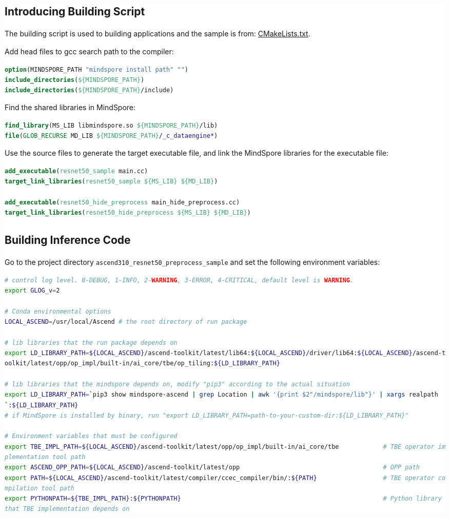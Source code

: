 ## Introducing Building Script

The building script is used to building applications and the sample is from: [CMakeLists.txt](https://gitee.com/mindspore/docs/blob/master/docs/sample_code/ascend310_resnet50_preprocess_sample/CMakeLists.txt).

Add head files to gcc search path to the compiler:

```cmake
option(MINDSPORE_PATH "mindspore install path" "")
include_directories(${MINDSPORE_PATH})
include_directories(${MINDSPORE_PATH}/include)
```

Find the shared libraries in MindSpore:

```cmake
find_library(MS_LIB libmindspore.so ${MINDSPORE_PATH}/lib)
file(GLOB_RECURSE MD_LIB ${MINDSPORE_PATH}/_c_dataengine*)
```

Use the source files to generate the target executable file, and link the MindSpore libraries for the executable file:

```cmake
add_executable(resnet50_sample main.cc)
target_link_libraries(resnet50_sample ${MS_LIB} ${MD_LIB})

add_executable(resnet50_hide_preprocess main_hide_preprocess.cc)
target_link_libraries(resnet50_hide_preprocess ${MS_LIB} ${MD_LIB})
```

## Building Inference Code

Go to the project directory `ascend310_resnet50_preprocess_sample` and set the following environment variables:

```bash
# control log level. 0-DEBUG, 1-INFO, 2-WARNING, 3-ERROR, 4-CRITICAL, default level is WARNING.
export GLOG_v=2

# Conda environmental options
LOCAL_ASCEND=/usr/local/Ascend # the root directory of run package

# lib libraries that the run package depends on
export LD_LIBRARY_PATH=${LOCAL_ASCEND}/ascend-toolkit/latest/lib64:${LOCAL_ASCEND}/driver/lib64:${LOCAL_ASCEND}/ascend-toolkit/latest/opp/op_impl/built-in/ai_core/tbe/op_tiling:${LD_LIBRARY_PATH}

# lib libraries that the mindspore depends on, modify "pip3" according to the actual situation
export LD_LIBRARY_PATH=`pip3 show mindspore-ascend | grep Location | awk '{print $2"/mindspore/lib"}' | xargs realpath`:${LD_LIBRARY_PATH}
# if MindSpore is installed by binary, run "export LD_LIBRARY_PATH=path-to-your-custom-dir:${LD_LIBRARY_PATH}"

# Environment variables that must be configured
export TBE_IMPL_PATH=${LOCAL_ASCEND}/ascend-toolkit/latest/opp/op_impl/built-in/ai_core/tbe            # TBE operator implementation tool path
export ASCEND_OPP_PATH=${LOCAL_ASCEND}/ascend-toolkit/latest/opp                                       # OPP path
export PATH=${LOCAL_ASCEND}/ascend-toolkit/latest/compiler/ccec_compiler/bin/:${PATH}                  # TBE operator compilation tool path
export PYTHONPATH=${TBE_IMPL_PATH}:${PYTHONPATH}                                                       # Python library that TBE implementation depends on
```
